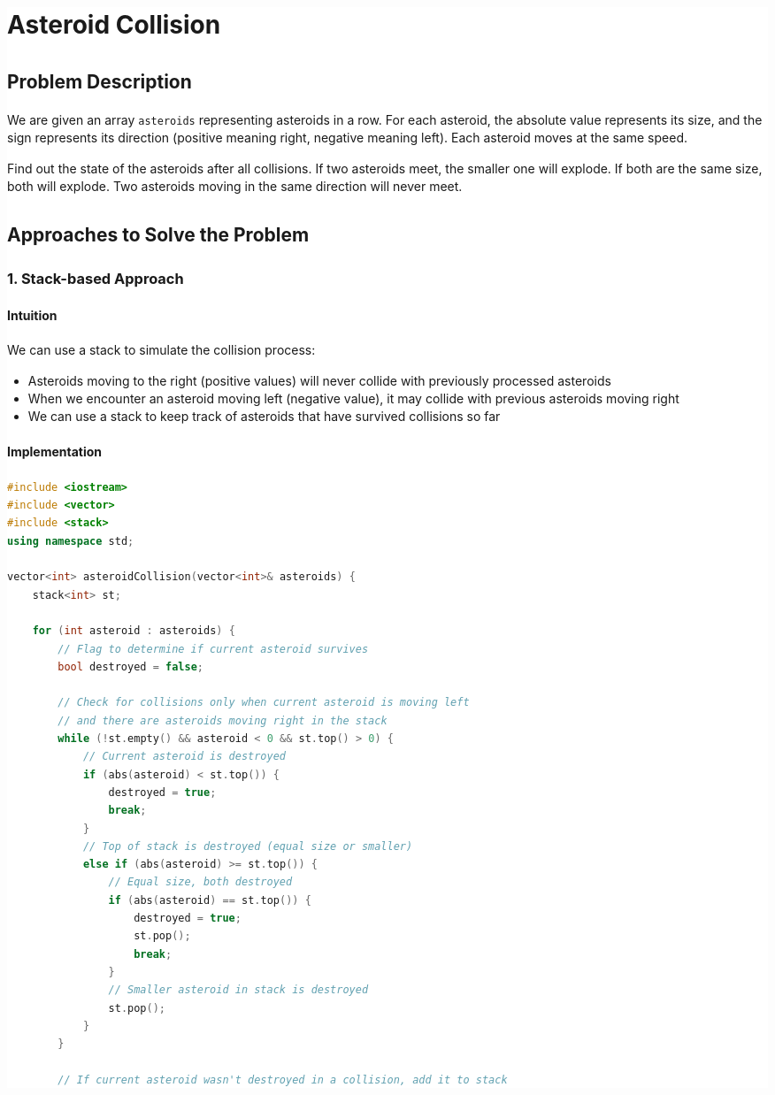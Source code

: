 # Asteroid Collision

## Problem Description

We are given an array `asteroids` representing asteroids in a row. For each asteroid, the absolute value represents its size, and the sign represents its direction (positive meaning right, negative meaning left). Each asteroid moves at the same speed.

Find out the state of the asteroids after all collisions. If two asteroids meet, the smaller one will explode. If both are the same size, both will explode. Two asteroids moving in the same direction will never meet.

## Approaches to Solve the Problem

### 1. Stack-based Approach

#### Intuition

We can use a stack to simulate the collision process:
- Asteroids moving to the right (positive values) will never collide with previously processed asteroids
- When we encounter an asteroid moving left (negative value), it may collide with previous asteroids moving right
- We can use a stack to keep track of asteroids that have survived collisions so far

#### Implementation

```cpp
#include <iostream>
#include <vector>
#include <stack>
using namespace std;

vector<int> asteroidCollision(vector<int>& asteroids) {
    stack<int> st;
    
    for (int asteroid : asteroids) {
        // Flag to determine if current asteroid survives
        bool destroyed = false;
        
        // Check for collisions only when current asteroid is moving left
        // and there are asteroids moving right in the stack
        while (!st.empty() && asteroid < 0 && st.top() > 0) {
            // Current asteroid is destroyed
            if (abs(asteroid) < st.top()) {
                destroyed = true;
                break;
            } 
            // Top of stack is destroyed (equal size or smaller)
            else if (abs(asteroid) >= st.top()) {
                // Equal size, both destroyed
                if (abs(asteroid) == st.top()) {
                    destroyed = true;
                    st.pop();
                    break;
                }
                // Smaller asteroid in stack is destroyed
                st.pop();
            }
        }
        
        // If current asteroid wasn't destroyed in a collision, add it to stack
```